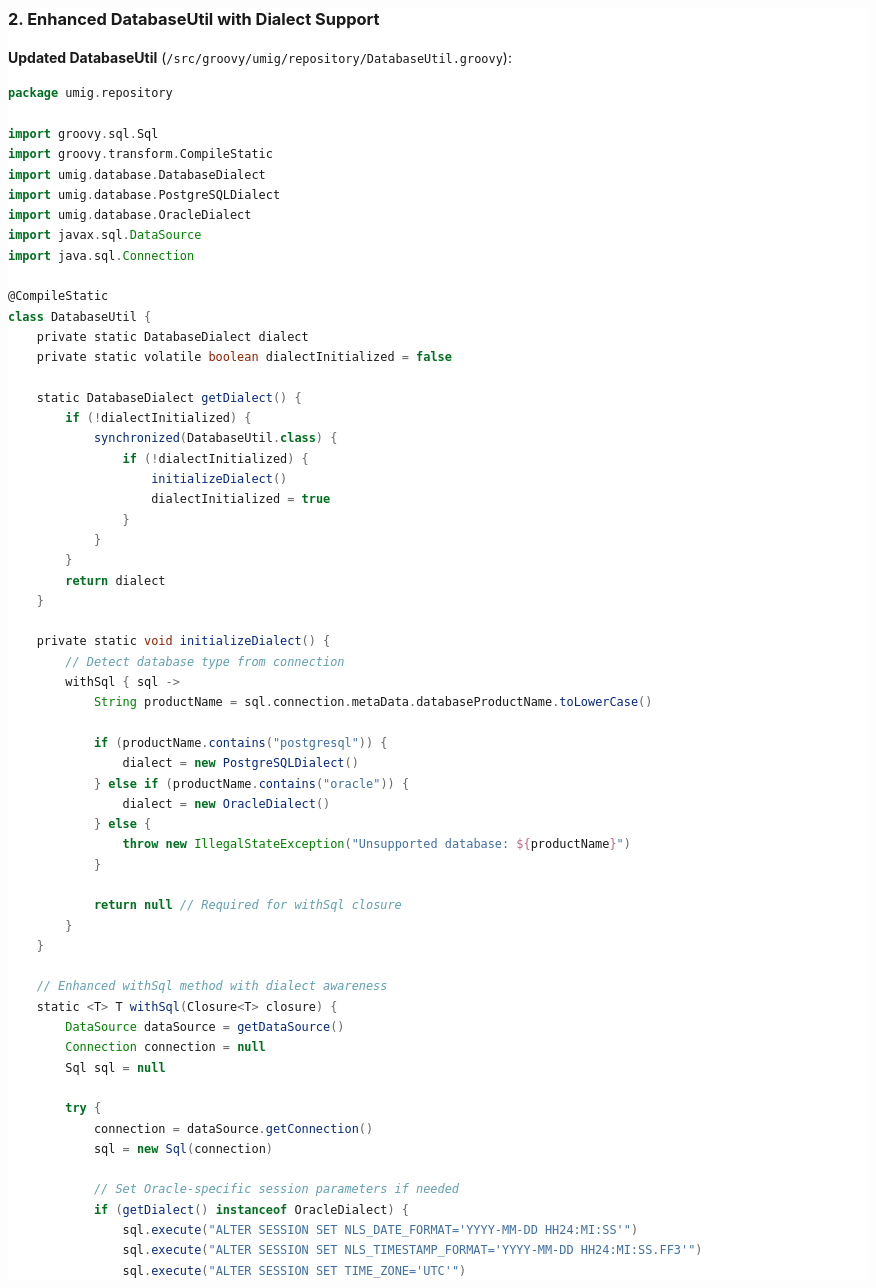 ### 2. Enhanced DatabaseUtil with Dialect Support

**Updated DatabaseUtil** (`/src/groovy/umig/repository/DatabaseUtil.groovy`):

```groovy
package umig.repository

import groovy.sql.Sql
import groovy.transform.CompileStatic
import umig.database.DatabaseDialect
import umig.database.PostgreSQLDialect
import umig.database.OracleDialect
import javax.sql.DataSource
import java.sql.Connection

@CompileStatic
class DatabaseUtil {
    private static DatabaseDialect dialect
    private static volatile boolean dialectInitialized = false

    static DatabaseDialect getDialect() {
        if (!dialectInitialized) {
            synchronized(DatabaseUtil.class) {
                if (!dialectInitialized) {
                    initializeDialect()
                    dialectInitialized = true
                }
            }
        }
        return dialect
    }

    private static void initializeDialect() {
        // Detect database type from connection
        withSql { sql ->
            String productName = sql.connection.metaData.databaseProductName.toLowerCase()

            if (productName.contains("postgresql")) {
                dialect = new PostgreSQLDialect()
            } else if (productName.contains("oracle")) {
                dialect = new OracleDialect()
            } else {
                throw new IllegalStateException("Unsupported database: ${productName}")
            }

            return null // Required for withSql closure
        }
    }

    // Enhanced withSql method with dialect awareness
    static <T> T withSql(Closure<T> closure) {
        DataSource dataSource = getDataSource()
        Connection connection = null
        Sql sql = null

        try {
            connection = dataSource.getConnection()
            sql = new Sql(connection)

            // Set Oracle-specific session parameters if needed
            if (getDialect() instanceof OracleDialect) {
                sql.execute("ALTER SESSION SET NLS_DATE_FORMAT='YYYY-MM-DD HH24:MI:SS'")
                sql.execute("ALTER SESSION SET NLS_TIMESTAMP_FORMAT='YYYY-MM-DD HH24:MI:SS.FF3'")
                sql.execute("ALTER SESSION SET TIME_ZONE='UTC'")
```